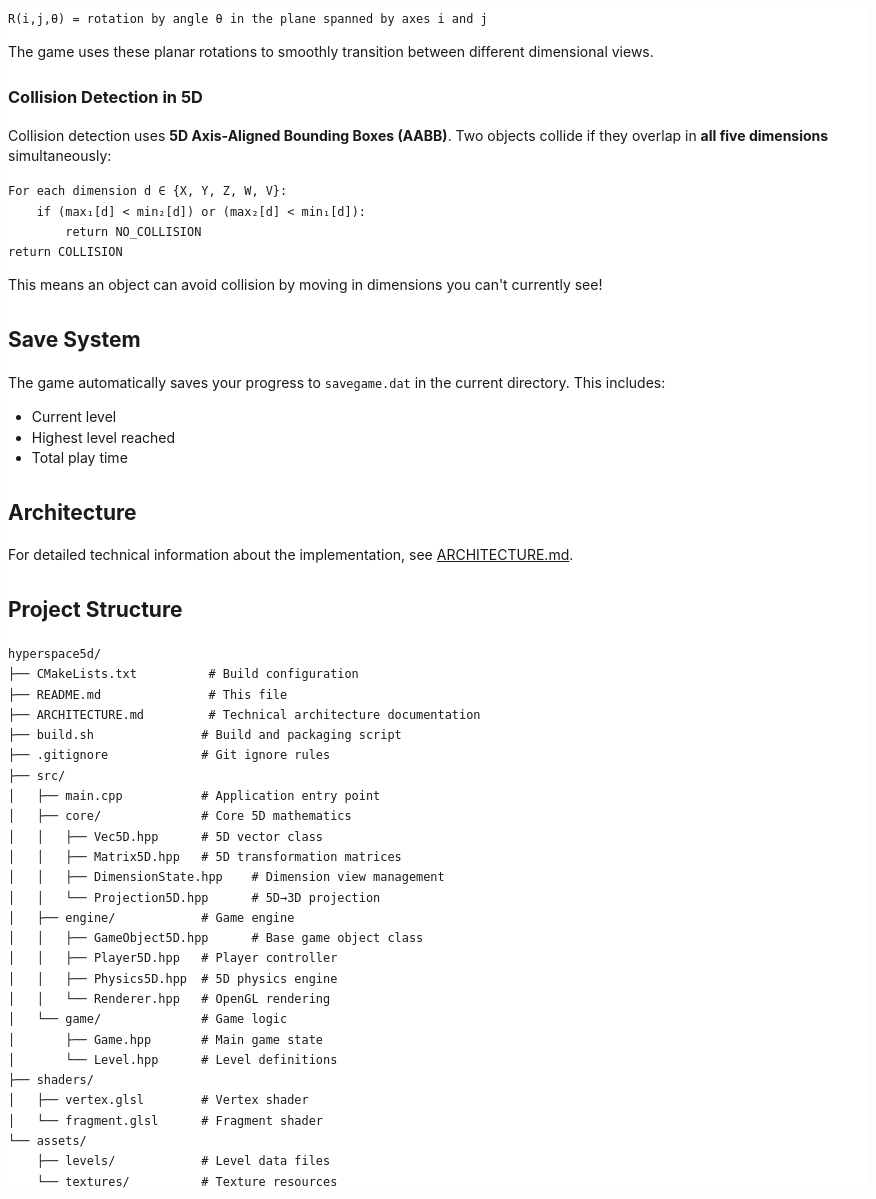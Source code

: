 ```
R(i,j,θ) = rotation by angle θ in the plane spanned by axes i and j
```

The game uses these planar rotations to smoothly transition between different dimensional views.

### Collision Detection in 5D

Collision detection uses **5D Axis-Aligned Bounding Boxes (AABB)**. Two objects collide if they overlap in **all five dimensions** simultaneously:

```
For each dimension d ∈ {X, Y, Z, W, V}:
    if (max₁[d] < min₂[d]) or (max₂[d] < min₁[d]):
        return NO_COLLISION
return COLLISION
```

This means an object can avoid collision by moving in dimensions you can't currently see!

## Save System

The game automatically saves your progress to `savegame.dat` in the current directory. This includes:
- Current level
- Highest level reached
- Total play time

## Architecture

For detailed technical information about the implementation, see [ARCHITECTURE.md](ARCHITECTURE.md).

## Project Structure

```
hyperspace5d/
├── CMakeLists.txt          # Build configuration
├── README.md               # This file
├── ARCHITECTURE.md         # Technical architecture documentation
├── build.sh               # Build and packaging script
├── .gitignore             # Git ignore rules
├── src/
│   ├── main.cpp           # Application entry point
│   ├── core/              # Core 5D mathematics
│   │   ├── Vec5D.hpp      # 5D vector class
│   │   ├── Matrix5D.hpp   # 5D transformation matrices
│   │   ├── DimensionState.hpp    # Dimension view management
│   │   └── Projection5D.hpp      # 5D→3D projection
│   ├── engine/            # Game engine
│   │   ├── GameObject5D.hpp      # Base game object class
│   │   ├── Player5D.hpp   # Player controller
│   │   ├── Physics5D.hpp  # 5D physics engine
│   │   └── Renderer.hpp   # OpenGL rendering
│   └── game/              # Game logic
│       ├── Game.hpp       # Main game state
│       └── Level.hpp      # Level definitions
├── shaders/
│   ├── vertex.glsl        # Vertex shader
│   └── fragment.glsl      # Fragment shader
└── assets/
    ├── levels/            # Level data files
    └── textures/          # Texture resources
```
